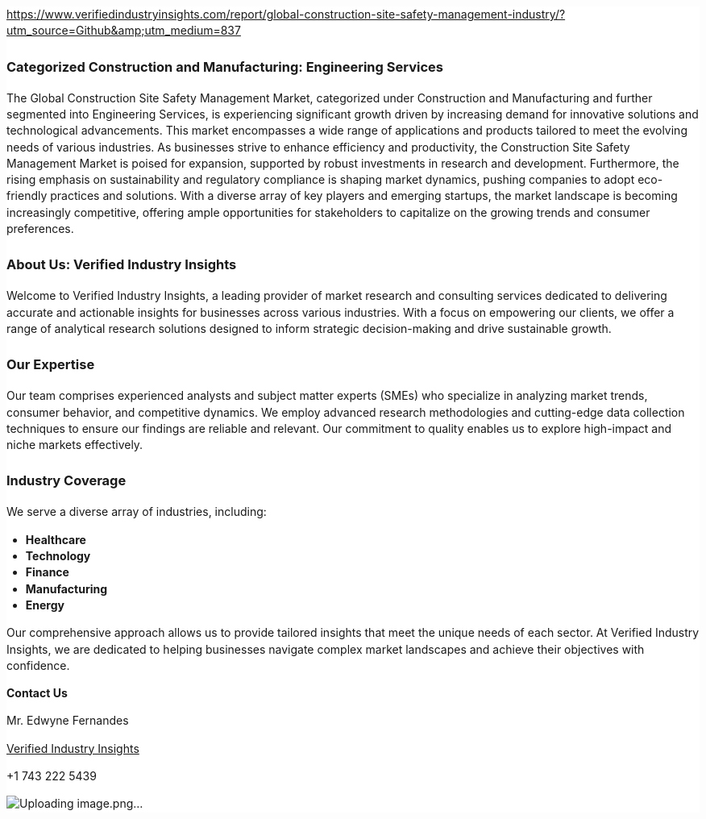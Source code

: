 </strong><a href="https://www.verifiedindustryinsights.com/report/global-construction-site-safety-management-industry/?utm_source=Github&amp;utm_medium=837">https://www.verifiedindustryinsights.com/report/global-construction-site-safety-management-industry/?utm_source=Github&amp;utm_medium=837</a>&nbsp;</p><h3>Categorized Construction and Manufacturing: Engineering Services </h3><p>The Global Construction Site Safety Management Market, categorized under Construction and Manufacturing and further segmented into Engineering Services, is experiencing significant growth driven by increasing demand for innovative solutions and technological advancements. This market encompasses a wide range of applications and products tailored to meet the evolving needs of various industries. As businesses strive to enhance efficiency and productivity, the Construction Site Safety Management Market is poised for expansion, supported by robust investments in research and development. Furthermore, the rising emphasis on sustainability and regulatory compliance is shaping market dynamics, pushing companies to adopt eco-friendly practices and solutions. With a diverse array of key players and emerging startups, the market landscape is becoming increasingly competitive, offering ample opportunities for stakeholders to capitalize on the growing trends and consumer preferences.</p><h3>About Us: Verified Industry Insights</h3><p>Welcome to Verified Industry Insights, a leading provider of market research and consulting services dedicated to delivering accurate and actionable insights for businesses across various industries. With a focus on empowering our clients, we offer a range of analytical research solutions designed to inform strategic decision-making and drive sustainable growth.</p><h3>Our Expertise</h3><p>Our team comprises experienced analysts and subject matter experts (SMEs) who specialize in analyzing market trends, consumer behavior, and competitive dynamics. We employ advanced research methodologies and cutting-edge data collection techniques to ensure our findings are reliable and relevant. Our commitment to quality enables us to explore high-impact and niche markets effectively.</p><h3>Industry Coverage</h3><p>We serve a diverse array of industries, including:</p><ul><li><strong>Healthcare</strong></li><li><strong>Technology</strong></li><li><strong>Finance</strong></li><li><strong>Manufacturing</strong></li><li><strong>Energy</strong></li></ul><p>Our comprehensive approach allows us to provide tailored insights that meet the unique needs of each sector. At Verified Industry Insights, we are dedicated to helping businesses navigate complex market landscapes and achieve their objectives with confidence.</p><p><strong>Contact Us</strong></p><p>Mr. Edwyne Fernandes</p><p><a href="https://www.verifiedindustryinsights.com/">Verified Industry Insights</a></p><p>+1 743 222 5439</p>
![Uploading image.png…]()
